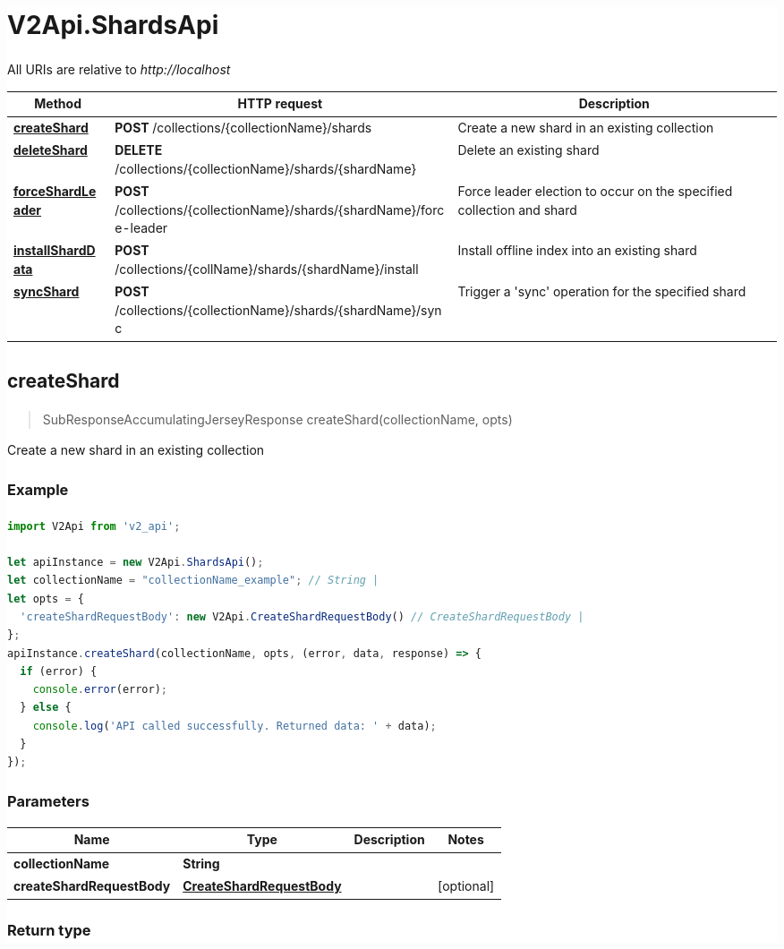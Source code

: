 # V2Api.ShardsApi

All URIs are relative to *http://localhost*

Method | HTTP request | Description
------------- | ------------- | -------------
[**createShard**](ShardsApi.md#createShard) | **POST** /collections/{collectionName}/shards | Create a new shard in an existing collection
[**deleteShard**](ShardsApi.md#deleteShard) | **DELETE** /collections/{collectionName}/shards/{shardName} | Delete an existing shard
[**forceShardLeader**](ShardsApi.md#forceShardLeader) | **POST** /collections/{collectionName}/shards/{shardName}/force-leader | Force leader election to occur on the specified collection and shard
[**installShardData**](ShardsApi.md#installShardData) | **POST** /collections/{collName}/shards/{shardName}/install | Install offline index into an existing shard
[**syncShard**](ShardsApi.md#syncShard) | **POST** /collections/{collectionName}/shards/{shardName}/sync | Trigger a &#39;sync&#39; operation for the specified shard



## createShard

> SubResponseAccumulatingJerseyResponse createShard(collectionName, opts)

Create a new shard in an existing collection

### Example

```javascript
import V2Api from 'v2_api';

let apiInstance = new V2Api.ShardsApi();
let collectionName = "collectionName_example"; // String | 
let opts = {
  'createShardRequestBody': new V2Api.CreateShardRequestBody() // CreateShardRequestBody | 
};
apiInstance.createShard(collectionName, opts, (error, data, response) => {
  if (error) {
    console.error(error);
  } else {
    console.log('API called successfully. Returned data: ' + data);
  }
});
```

### Parameters


Name | Type | Description  | Notes
------------- | ------------- | ------------- | -------------
 **collectionName** | **String**|  | 
 **createShardRequestBody** | [**CreateShardRequestBody**](CreateShardRequestBody.md)|  | [optional] 

### Return type
